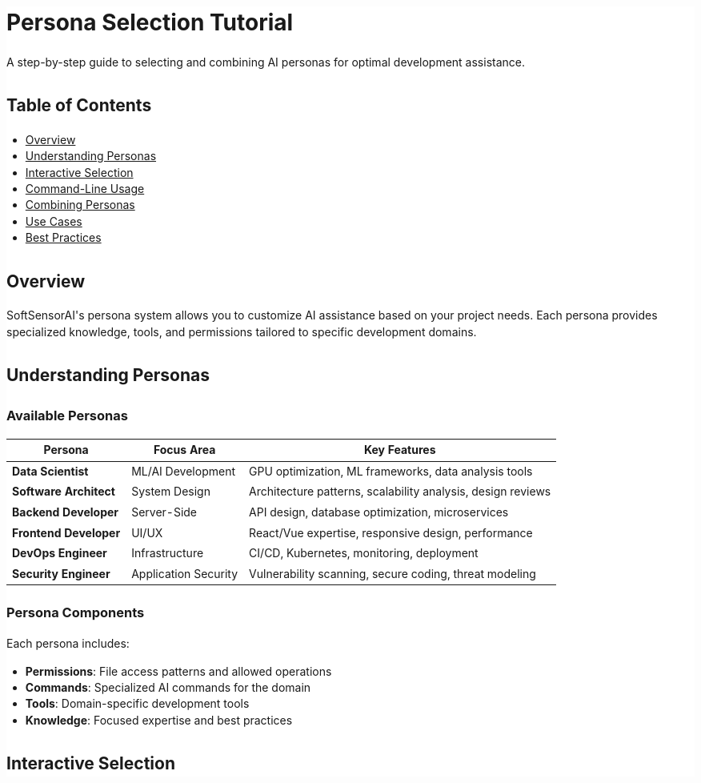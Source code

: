 # Persona Selection Tutorial

A step-by-step guide to selecting and combining AI personas for optimal development assistance.

## Table of Contents

- [Overview](#overview)
- [Understanding Personas](#understanding-personas)
- [Interactive Selection](#interactive-selection)
- [Command-Line Usage](#command-line-usage)
- [Combining Personas](#combining-personas)
- [Use Cases](#use-cases)
- [Best Practices](#best-practices)

## Overview

SoftSensorAI's persona system allows you to customize AI assistance based on your project needs.
Each persona provides specialized knowledge, tools, and permissions tailored to specific development
domains.

## Understanding Personas

### Available Personas

| Persona                | Focus Area           | Key Features                                                |
| ---------------------- | -------------------- | ----------------------------------------------------------- |
| **Data Scientist**     | ML/AI Development    | GPU optimization, ML frameworks, data analysis tools        |
| **Software Architect** | System Design        | Architecture patterns, scalability analysis, design reviews |
| **Backend Developer**  | Server-Side          | API design, database optimization, microservices            |
| **Frontend Developer** | UI/UX                | React/Vue expertise, responsive design, performance         |
| **DevOps Engineer**    | Infrastructure       | CI/CD, Kubernetes, monitoring, deployment                   |
| **Security Engineer**  | Application Security | Vulnerability scanning, secure coding, threat modeling      |

### Persona Components

Each persona includes:

- **Permissions**: File access patterns and allowed operations
- **Commands**: Specialized AI commands for the domain
- **Tools**: Domain-specific development tools
- **Knowledge**: Focused expertise and best practices

## Interactive Selection
